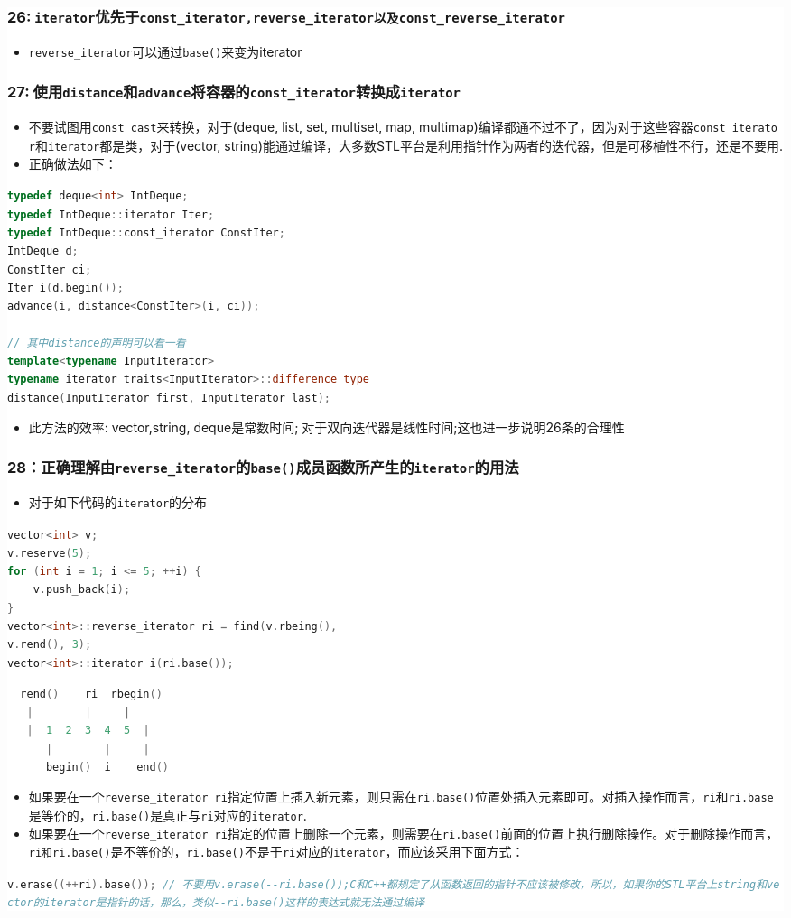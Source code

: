 ### 26: `iterator`优先于`const_iterator,reverse_iterator以及const_reverse_iterator`
+ `reverse_iterator`可以通过`base()`来变为iterator
 
### 27: 使用`distance`和`advance`将容器的`const_iterator`转换成`iterator`
+ 不要试图用`const_cast`来转换，对于(deque, list, set, multiset, map, multimap)编译都通不过不了，因为对于这些容器`const_iterator`和`iterator`都是类，对于(vector, string)能通过编译，大多数STL平台是利用指针作为两者的迭代器，但是可移植性不行，还是不要用.
+ 正确做法如下：
```cpp
typedef deque<int> IntDeque;
typedef IntDeque::iterator Iter;
typedef IntDeque::const_iterator ConstIter;
IntDeque d;
ConstIter ci;
Iter i(d.begin());
advance(i, distance<ConstIter>(i, ci));

// 其中distance的声明可以看一看
template<typename InputIterator>
typename iterator_traits<InputIterator>::difference_type
distance(InputIterator first, InputIterator last);
```
+ 此方法的效率: vector,string, deque是常数时间; 对于双向迭代器是线性时间;这也进一步说明26条的合理性

### 28：正确理解由`reverse_iterator`的`base()`成员函数所产生的`iterator`的用法 
+ 对于如下代码的`iterator`的分布
```cpp
vector<int> v;
v.reserve(5);
for (int i = 1; i <= 5; ++i) {
    v.push_back(i);
}
vector<int>::reverse_iterator ri = find(v.rbeing(), 
v.rend(), 3);
vector<int>::iterator i(ri.base());
```
```cpp
  rend()    ri  rbegin()
   |        |     |
   |  1  2  3  4  5  |  
      |        |     |
      begin()  i    end()
```
+ 如果要在一个`reverse_iterator ri`指定位置上插入新元素，则只需在`ri.base()`位置处插入元素即可。对插入操作而言，`ri`和`ri.base`是等价的，`ri.base()`是真正与`ri`对应的`iterator`.
+ 如果要在一个`reverse_iterator ri`指定的位置上删除一个元素，则需要在`ri.base()`前面的位置上执行删除操作。对于删除操作而言，`ri和ri.base()`是不等价的，`ri.base()`不是于`ri`对应的`iterator`，而应该采用下面方式：
```cpp
v.erase((++ri).base()); // 不要用v.erase(--ri.base());C和C++都规定了从函数返回的指针不应该被修改，所以，如果你的STL平台上string和vector的iterator是指针的话，那么，类似--ri.base()这样的表达式就无法通过编译
```
